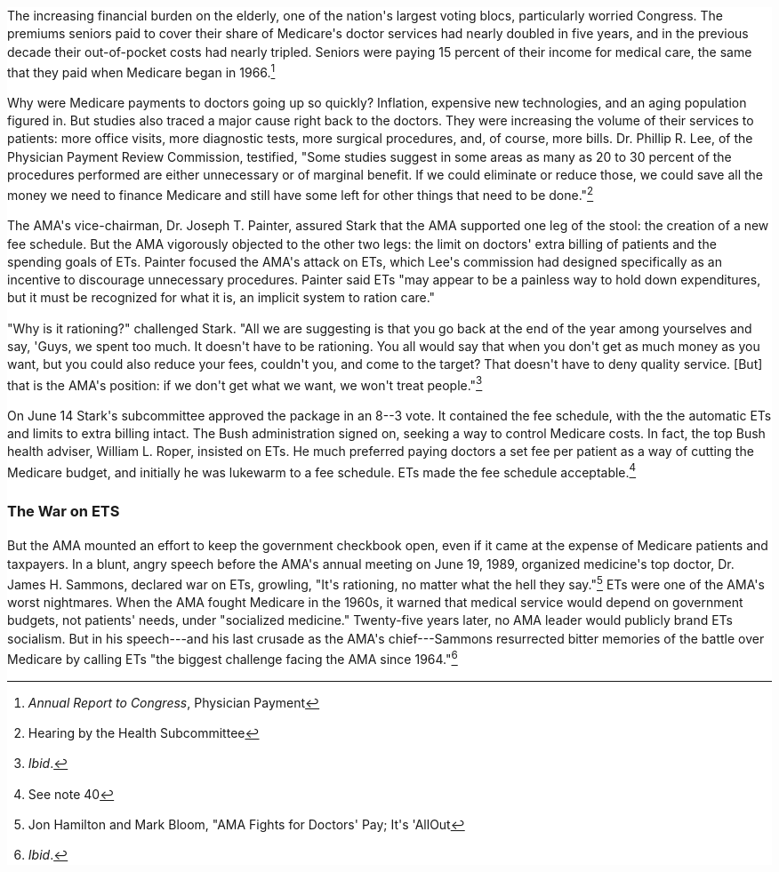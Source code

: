 The increasing financial burden on the elderly, one of the nation's
largest voting blocs, particularly worried Congress. The premiums
seniors paid to cover their share of Medicare's doctor services had nearly
doubled in five years, and in the previous decade their out-of-pocket
costs had nearly tripled. Seniors were paying 15 percent of their income
for medical care, the same that they paid when Medicare began in
1966.[^3/42]

Why were Medicare payments to doctors going up so quickly? Inflation,
expensive new technologies, and an aging population figured in.
But studies also traced a major cause right back to the doctors. They were
increasing the volume of their services to patients: more office visits,
more diagnostic tests, more surgical procedures, and, of course, more
bills. Dr. Phillip R. Lee, of the Physician Payment Review Commission,
testified, "Some studies suggest in some areas as many as 20 to 30 percent
of the procedures performed are either unnecessary or of marginal benefit.
If we could eliminate or reduce those, we could save all the money
we need to finance Medicare and still have some left for other things that
need to be done."[^3/43]

The AMA's vice-chairman, Dr. Joseph T. Painter, assured Stark that
the AMA supported one leg of the stool: the creation of a new fee
schedule. But the AMA vigorously objected to the other two legs: the
limit on doctors' extra billing of patients and the spending goals of ETs.
Painter focused the AMA's attack on ETs, which Lee's commission had
designed specifically as an incentive to discourage unnecessary procedures.
Painter said ETs "may appear to be a painless way to hold down
expenditures, but it must be recognized for what it is, an implicit system
to ration care."

"Why is it rationing?" challenged Stark. "All we are suggesting is that
you go back at the end of the year among yourselves and say, 'Guys, we
spent too much. It doesn't have to be rationing. You all would say that
when you don't get as much money as you want, but you could also reduce
your fees, couldn't you, and come to the target? That doesn't have to
deny quality service. \[But\] that is the AMA's position: if we don't get what
we want, we won't treat people."[^3/44]

On June 14 Stark's subcommittee approved the package in an 8--3
vote. It contained the fee schedule, with the the automatic ETs and limits
to extra billing intact. The Bush administration signed on, seeking a way
to control Medicare costs. In fact, the top Bush health adviser, William L.
Roper, insisted on ETs. He much preferred paying doctors a set fee per
patient as a way of cutting the Medicare budget, and initially he was
lukewarm to a fee schedule. ETs made the fee schedule acceptable.[^3/45]

### The War on ETS

But the AMA mounted an effort to keep the government checkbook
open, even if it came at the expense of Medicare patients and taxpayers.
In a blunt, angry speech before the AMA's annual meeting on June 19,
1989, organized medicine's top doctor, Dr. James H. Sammons, declared
war on ETs, growling, "It's rationing, no matter what the hell they say."[^3/46]
ETs were one of the AMA's worst nightmares. When the AMA fought
Medicare in the 1960s, it warned that medical service would depend on
government budgets, not patients' needs, under "socialized medicine."
Twenty-five years later, no AMA leader would publicly brand ETs socialism.
But in his speech---and his last crusade as the AMA's chief---Sammons resurrected bitter memories of the battle over Medicare by
calling ETs "the biggest challenge facing the AMA since 1964."[^3/47]


[^3/0]: In addition to the sources otherwise mentioned, interviews were conducted with Karen
[^3/1]: Interview with Reinhardt
[^3/2]: Gregory C. Pope and John E. Schneider, "Trends in
[^3/3]: Paul Starr, _The Social
[^3/4]: Lester S. King, "Medical Practice: Making a Living," _JAMA_, 13 April
[^3/5]: Kenneth Warren Hamstra, "The American Medical Association Code of Medical
[^3/6]: Starr, passim
[^3/7]: Starr, 354
[^3/8]: "Income of Doctors up 11 pct.," _Chicago
[^3/9]: This section is primarily based on Frank Campion,
[^3/10]: See note
[^3/11]: Dennis L. Breo, "I've Been in on the Whole Show," _American Medical News_, Impact,
[^3/12]: Resolutions 8, 42, and 53 regarding direct billing of patients
[^3/13]: "Medicare and Medicaid-Problems, Issues, and Alternatives," Report of the Staff to
[^3/14]: Hearing by Subcommittee on Medicare and Medicaid of the Senate
[^3/15]: Linda H. Aiken and Karl D. Bays, "The Medicare Debate-Round One," _New England
[^3/16]: Analysis of annual "Statements
[^3/17]: Interview with Findlay. Steven Findlay, "AMA to Urge Fee Freeze on Doctors' Fees," _USA Today_,
[^3/18]: "Freeze Fees for a Year, AMA Urges MDs," _American Medical
[^3/19]: "Reagan Lauds Quality, But Hits Care Costs," _American
[^3/20]: "Congress Rejects Medicare Mandatory
[^3/21]: _Ibid_. Also interview
[^3/22]: "MDs' Cost-Control Efforts Bring Results in Congress," _American
[^3/23]: Interview with Jacobs
[^3/24]: Interview with Jacobs
[^3/25]: Wolinsky, "Doctor Fees up 5.5% Despite AMA 'Freeze,'" _Chicago Sun-Times_, 28 April
[^3/26]: _Ibid_.
[^3/27]: Janet B. Mitchell, Gerard Wedig, and Jerry Cromwell, "The
[^3/28]: Ellen Hume, "New Regimen: The AMA Is Laboring to Regain Dominance
[^3/29]: _Medicare Physician Payment: An Agenda for Reform_, Physician Payment
[^3/30]: _Ibid_. 31--45
[^3/31]: William C.
[^3/32]: James S. Todd, "At Last, a Rational Way to Pay for Physicians' Services?"
[^3/33]: "Resource-Based Relative
[^3/34]: Fran Pollner, "Hot Harvard RVS Study Draws a Cool Collection of Responses," _Medical World
[^3/35]: Interview with Reardon
[^3/36]: "Expenditure Targets."
[^3/37]: "Summary and Recommendations," _Annual Report to Congress_, Physician Payment
[^3/38]: Interviews with Paul B. Ginsburg, executive director,
[^3/39]: "ACS Announces Comprehensive New Proposals for Physician Payment Reform,"
[^3/40]: Chuck Alston,
[^3/41]: Hearing by the Health Subcommittee of the House Ways and
[^3/42]: _Annual Report to Congress_, Physician Payment
[^3/43]: Hearing by the Health Subcommittee
[^3/44]: _Ibid_.
[^3/45]: See note 40
[^3/46]: Jon Hamilton and Mark Bloom, "AMA Fights for Doctors' Pay; It's 'AllOut
[^3/47]: _Ibid_.
[^3/48]: "Dr. Nelson Urges MDs: Voice Opposition to ETs," _American Medical News_, 7 July 1989,
[^3/49]: For examples, see "Expenditure Targets Threaten Access to Health Care,"
[^3/50]: Leigh Page, "AMA
[^3/51]: Nancy Benac, "Seniors Groups Say
[^3/52]: Julie Rovner, "Ways and Means OKs Overhaul of Medicare Payment Plan," _Congressional Quarterly_,
[^3/53]: Deborah Mesce, "HHS Secretary Says Medicare
[^3/54]: See note 52
[^3/55]: "AMA Honors Public Officials for Health Care Contributions, _American Medical News_, 13
[^3/56]: See note
[^3/57]: AMPAC filings with the Federal Election Commission
[^3/58]: James H. Sammons,
[^3/59]: AMPAC filings with the Federal Election Commission
[^3/60]: Julie Rovner, "Congress Agrees to Overhaul Medicare's Doctor Payments," _Congressional Quarterly_,
[^3/61]: Richard A. Knox, "Doctors Get a Message: Limit Thyself: Excessive Services
[^3/62]: Department of Health and Human Services, news release, July 27, 1993. In the first three months
[^3/63]: Department of Health and Human Services, news release, May 7, 1993. The surgeons'
[^3/64]: Congressional Budget Office, _Projections of National Health Expenditures_, October 1992, 29.